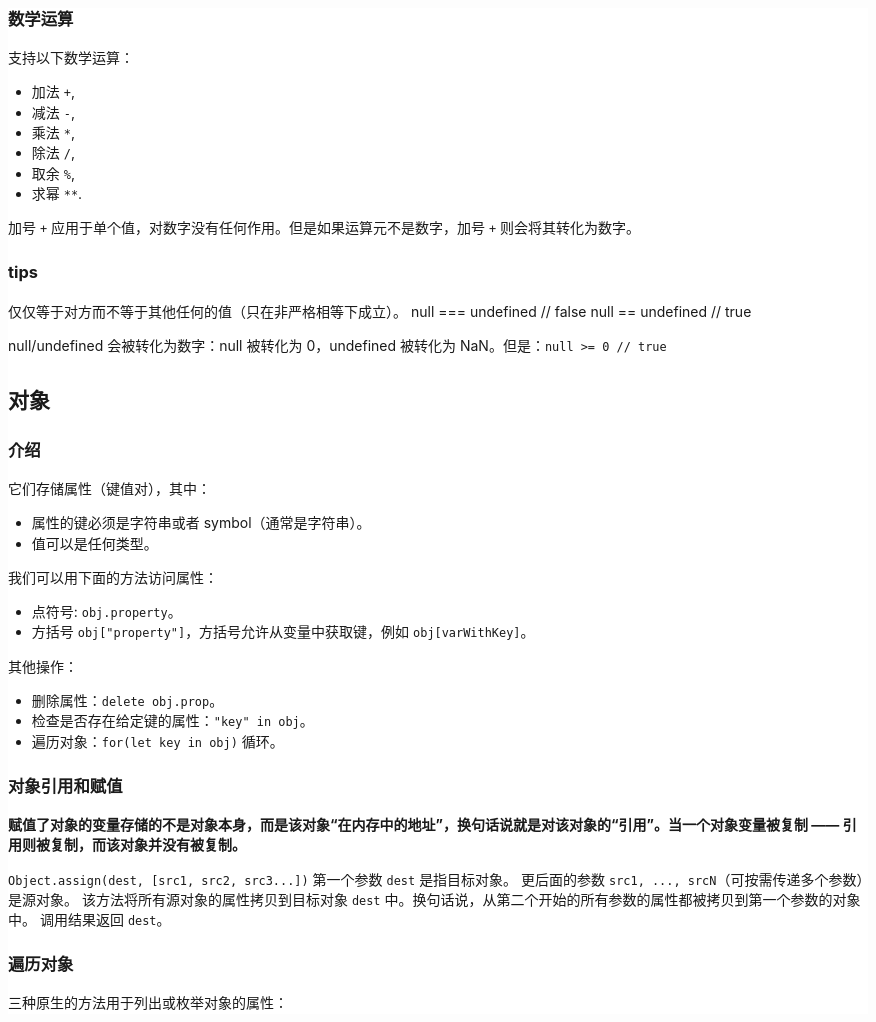 ### 数学运算

支持以下数学运算：

- 加法 `+`,
- 减法 `-`,
- 乘法 `*`,
- 除法 `/`,
- 取余 `%`,
- 求幂 `**`.

加号 `+` 应用于单个值，对数字没有任何作用。但是如果运算元不是数字，加号 `+` 则会将其转化为数字。

### tips

仅仅等于对方而不等于其他任何的值（只在非严格相等下成立）。
null === undefined  // false
null == undefined  // true

null/undefined 会被转化为数字：null 被转化为 0，undefined 被转化为 NaN。但是：`null >= 0 // true`

## 对象

### 介绍

它们存储属性（键值对），其中：

- 属性的键必须是字符串或者 symbol（通常是字符串）。
- 值可以是任何类型。

我们可以用下面的方法访问属性：

- 点符号: `obj.property`。
- 方括号 `obj["property"]`，方括号允许从变量中获取键，例如 `obj[varWithKey]`。

其他操作：

- 删除属性：`delete obj.prop`。
- 检查是否存在给定键的属性：`"key" in obj`。
- 遍历对象：`for(let key in obj)` 循环。

### 对象引用和赋值

**赋值了对象的变量存储的不是对象本身，而是该对象“在内存中的地址”，换句话说就是对该对象的“引用”。当一个对象变量被复制 —— 引用则被复制，而该对象并没有被复制。**

`Object.assign(dest, [src1, src2, src3...])`
第一个参数 `dest` 是指目标对象。
更后面的参数 `src1, ..., srcN`（可按需传递多个参数）是源对象。
该方法将所有源对象的属性拷贝到目标对象 `dest` 中。换句话说，从第二个开始的所有参数的属性都被拷贝到第一个参数的对象中。
调用结果返回 `dest`。

### 遍历对象

三种原生的方法用于列出或枚举对象的属性：
